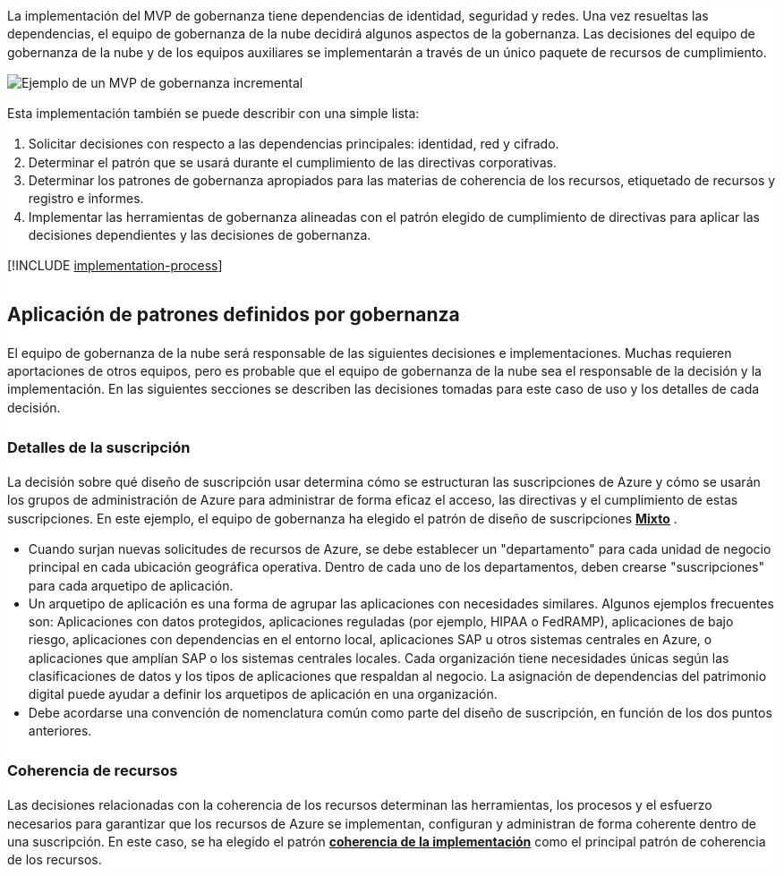 La implementación del MVP de gobernanza tiene dependencias de identidad, seguridad y redes. Una vez resueltas las dependencias, el equipo de gobernanza de la nube decidirá algunos aspectos de la gobernanza. Las decisiones del equipo de gobernanza de la nube y de los equipos auxiliares se implementarán a través de un único paquete de recursos de cumplimiento.

![Ejemplo de un MVP de gobernanza incremental](../../../_images/govern/governance-mvp-implementation-flow.png)

Esta implementación también se puede describir con una simple lista:

1. Solicitar decisiones con respecto a las dependencias principales: identidad, red y cifrado.
1. Determinar el patrón que se usará durante el cumplimiento de las directivas corporativas.
1. Determinar los patrones de gobernanza apropiados para las materias de coherencia de los recursos, etiquetado de recursos y registro e informes.
1. Implementar las herramientas de gobernanza alineadas con el patrón elegido de cumplimiento de directivas para aplicar las decisiones dependientes y las decisiones de gobernanza.

[!INCLUDE [implementation-process](../../../../includes/implementation-process.md)]

## <a name="application-of-governance-defined-patterns"></a>Aplicación de patrones definidos por gobernanza

El equipo de gobernanza de la nube será responsable de las siguientes decisiones e implementaciones. Muchas requieren aportaciones de otros equipos, pero es probable que el equipo de gobernanza de la nube sea el responsable de la decisión y la implementación. En las siguientes secciones se describen las decisiones tomadas para este caso de uso y los detalles de cada decisión.

### <a name="subscription-design"></a>Detalles de la suscripción

La decisión sobre qué diseño de suscripción usar determina cómo se estructuran las suscripciones de Azure y cómo se usarán los grupos de administración de Azure para administrar de forma eficaz el acceso, las directivas y el cumplimiento de estas suscripciones. En este ejemplo, el equipo de gobernanza ha elegido el patrón de diseño de suscripciones **[Mixto](../../../decision-guides/subscriptions/index.md#mixed-patterns)** .

- Cuando surjan nuevas solicitudes de recursos de Azure, se debe establecer un "departamento" para cada unidad de negocio principal en cada ubicación geográfica operativa. Dentro de cada uno de los departamentos, deben crearse "suscripciones" para cada arquetipo de aplicación.
- Un arquetipo de aplicación es una forma de agrupar las aplicaciones con necesidades similares. Algunos ejemplos frecuentes son: Aplicaciones con datos protegidos, aplicaciones reguladas (por ejemplo, HIPAA o FedRAMP), aplicaciones de bajo riesgo, aplicaciones con dependencias en el entorno local, aplicaciones SAP u otros sistemas centrales en Azure, o aplicaciones que amplían SAP o los sistemas centrales locales. Cada organización tiene necesidades únicas según las clasificaciones de datos y los tipos de aplicaciones que respaldan al negocio. La asignación de dependencias del patrimonio digital puede ayudar a definir los arquetipos de aplicación en una organización.
- Debe acordarse una convención de nomenclatura común como parte del diseño de suscripción, en función de los dos puntos anteriores.

### <a name="resource-consistency"></a>Coherencia de recursos

Las decisiones relacionadas con la coherencia de los recursos determinan las herramientas, los procesos y el esfuerzo necesarios para garantizar que los recursos de Azure se implementan, configuran y administran de forma coherente dentro de una suscripción. En este caso, se ha elegido el patrón **[coherencia de la implementación](../../../decision-guides/resource-consistency/index.md#deployment-consistency)** como el principal patrón de coherencia de los recursos.
